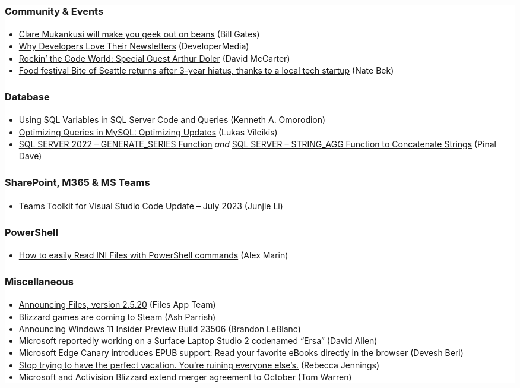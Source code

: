 

### <a name="events"></a>Community & Events

  * <a href="https://www.gatesnotes.com/Heroes-in-the-Field-Clare-Mukankusi" target="_blank" rel="noopener">Clare Mukankusi will make you geek out on beans</a> (Bill Gates)
  * <a href="https://developermedia.com/why-developers-love-their-newsletters/" target="_blank" rel="noopener">Why Developers Love Their Newsletters</a> (DeveloperMedia)
  * <a href="https://dotnettips.wordpress.com/2023/07/19/rockin-the-code-world-special-guest-arthur-doler/" target="_blank" rel="noopener">Rockin’ the Code World: Special Guest Arthur Doler</a> (David McCarter)
  * <a href="https://www.geekwire.com/2023/food-festival-bite-of-seattle-returns-after-3-year-hiatus-thanks-to-a-local-tech-startup/" target="_blank" rel="noopener">Food festival Bite of Seattle returns after 3-year hiatus, thanks to a local tech startup</a> (Nate Bek)



### <a name="sql"></a>Database

  * <a href="https://www.mssqltips.com/sqlservertip/7735/sql-variables-for-t-sql-code-and-queries/" target="_blank" rel="noopener">Using SQL Variables in SQL Server Code and Queries</a> (Kenneth A. Omorodion)
  * <a href="https://www.red-gate.com/simple-talk/databases/mysql/optimizing-queries-in-mysql-optimizing-updates/" target="_blank" rel="noopener">Optimizing Queries in MySQL: Optimizing Updates</a> (Lukas Vileikis)
  * <a href="https://blog.sqlauthority.com/2023/07/20/sql-server-2022-generate_series-function/?utm_source=rss&utm_medium=rss&utm_campaign=sql-server-2022-generate_series-function" target="_blank" rel="noopener">SQL SERVER 2022 – GENERATE_SERIES Function</a> _and_ <a href="https://blog.sqlauthority.com/2023/07/21/sql-server-string_agg-function-to-concatenate-strings/?utm_source=rss&utm_medium=rss&utm_campaign=sql-server-string_agg-function-to-concatenate-strings" target="_blank" rel="noopener">SQL SERVER – STRING_AGG Function to Concatenate Strings</a> (Pinal Dave)



### <a name="sp"></a>SharePoint, M365 & MS Teams

  * <a href="https://devblogs.microsoft.com/microsoft365dev/teams-toolkit-for-visual-studio-code-update-july-2023/" target="_blank" rel="noopener">Teams Toolkit for Visual Studio Code Update – July 2023</a> (Junjie Li)



### <a name="ps"></a>PowerShell

  * <a href="https://www.advancedinstaller.com/read-ini-files-with-powershell.html" target="_blank" rel="noopener">How to easily Read INI Files with PowerShell commands</a> (Alex Marin)



### <a name="misc"></a>Miscellaneous

  * <a href="https://files.community/blog/posts/announcing-files-v2-5-20" target="_blank" rel="noopener">Announcing Files, version 2.5.20</a> (Files App Team)
  * <a href="https://www.theverge.com/2023/7/19/23800283/overwatch-2-steam-blizzard-pc" target="_blank" rel="noopener">Blizzard games are coming to Steam</a> (Ash Parrish)
  * <a href="https://blogs.windows.com/windows-insider/2023/07/19/announcing-windows-11-insider-preview-build-23506/" target="_blank" rel="noopener">Announcing Windows 11 Insider Preview Build 23506</a> (Brandon LeBlanc)
  * <a href="https://www.onmsft.com/news/microsoft-reportedly-working-on-a-surface-laptop-studio-2-codenamed-ersa/" target="_blank" rel="noopener">Microsoft reportedly working on a Surface Laptop Studio 2 codenamed “Ersa”</a> (David Allen)
  * <a href="https://www.onmsft.com/news/313913/" target="_blank" rel="noopener">Microsoft Edge Canary introduces EPUB support: Read your favorite eBooks directly in the browser</a> (Devesh Beri)
  * <a href="https://www.vox.com/culture/23798890/american-tourists-travel-trends-vacation-optimization" target="_blank" rel="noopener">Stop trying to have the perfect vacation. You’re ruining everyone else’s.</a> (Rebecca Jennings)
  * <a href="https://www.theverge.com/2023/7/19/23797238/microsoft-activision-blizzard-merger-agreement-extension" target="_blank" rel="noopener">Microsoft and Activision Blizzard extend merger agreement to October</a> (Tom Warren)